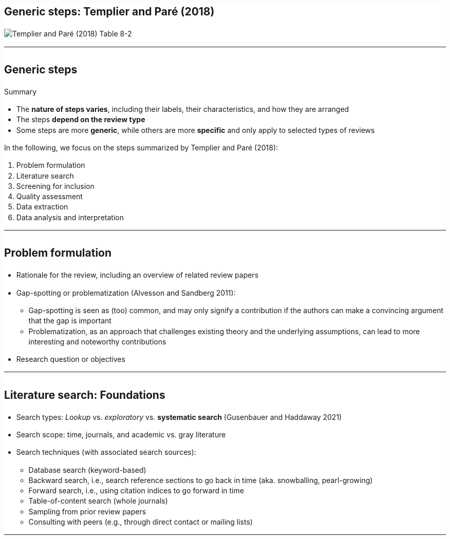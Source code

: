
## Generic steps: Templier and Paré (2018)

<div class="center-vh">
    <img src="../assets/Templier2018-table-8-2.png" alt="Templier and Paré (2018) Table 8-2" style="max-width: 50%;">
</div>

---

## Generic steps

Summary

- The **nature of steps varies**, including their labels, their characteristics, and how they are arranged
- The steps **depend on the review type**
- Some steps are more **generic**, while others are more **specific** and only apply to selected types of reviews

In the following, we focus on the steps summarized by Templier and Paré (2018):

1. Problem formulation
2. Literature search
3. Screening for inclusion
4. Quality assessment
5. Data extraction
6. Data analysis and interpretation

---

## Problem formulation

- Rationale for the review, including an overview of related review papers
- Gap-spotting or problematization (Alvesson and Sandberg 2011):

    - Gap-spotting is seen as (too) common, and may only signify a contribution if the authors can make a convincing argument that the gap is important
    - Problematization, as an approach that challenges existing theory and the underlying assumptions, can lead to more interesting and noteworthy contributions

- Research question or objectives

---

## Literature search: Foundations

- Search types: *Lookup* vs. *exploratory* vs. **systematic search** (Gusenbauer and Haddaway 2021)
- Search scope: time, journals, and academic vs. gray literature
- Search techniques (with associated search sources):

    - Database search (keyword-based)
    - Backward search, i.e., search reference sections to go back in time (aka. snowballing, pearl-growing)
    - Forward search, i.e., using citation indices to go forward in time
    - Table-of-content search (whole journals)
    - Sampling from prior review papers
    - Consulting with peers (e.g., through direct contact or mailing lists)

---